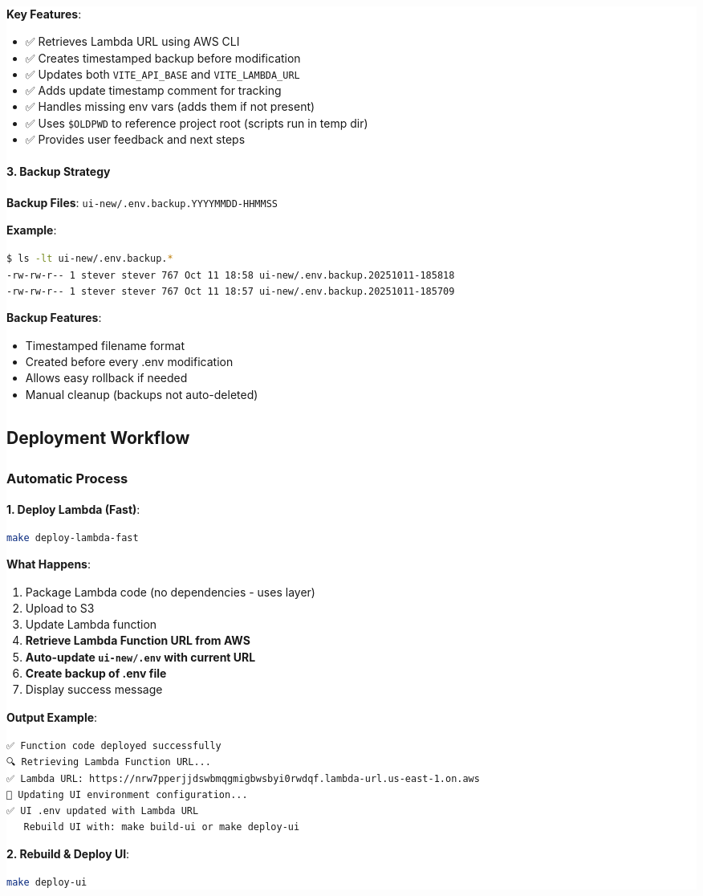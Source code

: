 **Key Features**:
- ✅ Retrieves Lambda URL using AWS CLI
- ✅ Creates timestamped backup before modification
- ✅ Updates both `VITE_API_BASE` and `VITE_LAMBDA_URL`
- ✅ Adds update timestamp comment for tracking
- ✅ Handles missing env vars (adds them if not present)
- ✅ Uses `$OLDPWD` to reference project root (scripts run in temp dir)
- ✅ Provides user feedback and next steps

#### 3. Backup Strategy

**Backup Files**: `ui-new/.env.backup.YYYYMMDD-HHMMSS`

**Example**:
```bash
$ ls -lt ui-new/.env.backup.*
-rw-rw-r-- 1 stever stever 767 Oct 11 18:58 ui-new/.env.backup.20251011-185818
-rw-rw-r-- 1 stever stever 767 Oct 11 18:57 ui-new/.env.backup.20251011-185709
```

**Backup Features**:
- Timestamped filename format
- Created before every .env modification
- Allows easy rollback if needed
- Manual cleanup (backups not auto-deleted)

## Deployment Workflow

### Automatic Process

**1. Deploy Lambda (Fast)**:
```bash
make deploy-lambda-fast
```

**What Happens**:
1. Package Lambda code (no dependencies - uses layer)
2. Upload to S3
3. Update Lambda function
4. **Retrieve Lambda Function URL from AWS**
5. **Auto-update `ui-new/.env` with current URL**
6. **Create backup of .env file**
7. Display success message

**Output Example**:
```
✅ Function code deployed successfully
🔍 Retrieving Lambda Function URL...
✅ Lambda URL: https://nrw7pperjjdswbmqgmigbwsbyi0rwdqf.lambda-url.us-east-1.on.aws
📝 Updating UI environment configuration...
✅ UI .env updated with Lambda URL
   Rebuild UI with: make build-ui or make deploy-ui
```

**2. Rebuild & Deploy UI**:
```bash
make deploy-ui
```
